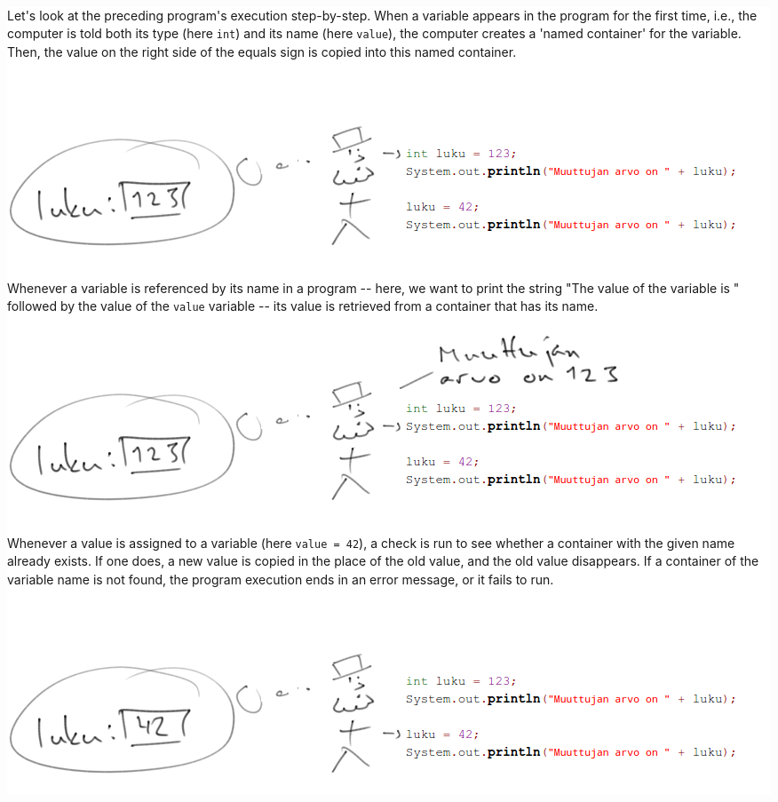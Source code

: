 </sample-output>



Let's look at the preceding program's execution step-by-step. When a variable appears in the program for the first time, i.e., the computer is told both its type (here `int`) and its name (here `value`), the computer creates a 'named container' for the variable. Then, the value on the right side of the equals sign is copied into this named container.

![](../img/drawings/muuttujan-arvon-vaihto-1.png)



Whenever a variable is referenced by its name in a program -- here, we want to print the string "The value of the variable is " followed by the value of the `value` variable -- its value is retrieved from a container that has its name.

![](../img/drawings/muuttujan-arvon-vaihto-2.png)



Whenever a value is assigned to a variable (here `value = 42`), a check is run to see whether a container with the given name already exists. If one does, a new value is copied in the place of the old value, and the old value disappears. If a container of the variable name is not found, the program execution ends in an error message, or it fails to run.

![](../img/drawings/muuttujan-arvon-vaihto-3.png)
